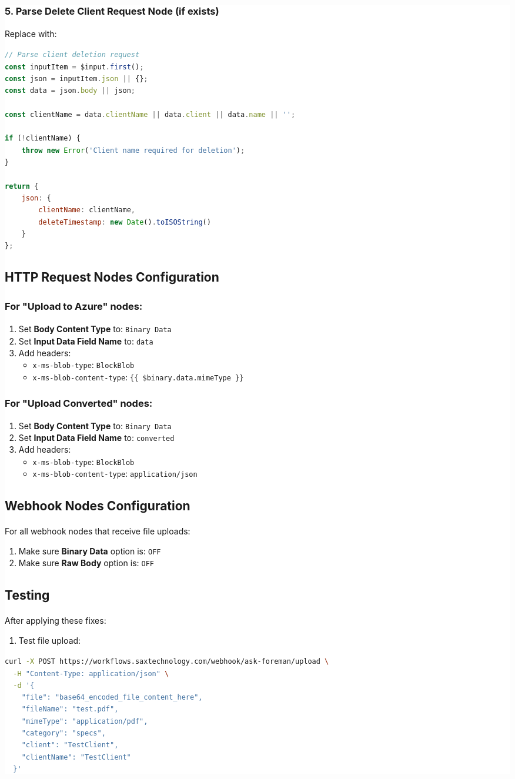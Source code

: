 ### 5. **Parse Delete Client Request** Node (if exists)
Replace with:

```javascript
// Parse client deletion request
const inputItem = $input.first();
const json = inputItem.json || {};
const data = json.body || json;

const clientName = data.clientName || data.client || data.name || '';

if (!clientName) {
    throw new Error('Client name required for deletion');
}

return {
    json: {
        clientName: clientName,
        deleteTimestamp: new Date().toISOString()
    }
};
```

## HTTP Request Nodes Configuration

### For "Upload to Azure" nodes:
1. Set **Body Content Type** to: `Binary Data`
2. Set **Input Data Field Name** to: `data`
3. Add headers:
   - `x-ms-blob-type`: `BlockBlob`
   - `x-ms-blob-content-type`: `{{ $binary.data.mimeType }}`

### For "Upload Converted" nodes:
1. Set **Body Content Type** to: `Binary Data`
2. Set **Input Data Field Name** to: `converted`
3. Add headers:
   - `x-ms-blob-type`: `BlockBlob`
   - `x-ms-blob-content-type`: `application/json`

## Webhook Nodes Configuration

For all webhook nodes that receive file uploads:
1. Make sure **Binary Data** option is: `OFF`
2. Make sure **Raw Body** option is: `OFF`

## Testing

After applying these fixes:

1. Test file upload:
```bash
curl -X POST https://workflows.saxtechnology.com/webhook/ask-foreman/upload \
  -H "Content-Type: application/json" \
  -d '{
    "file": "base64_encoded_file_content_here",
    "fileName": "test.pdf",
    "mimeType": "application/pdf",
    "category": "specs",
    "client": "TestClient",
    "clientName": "TestClient"
  }'
```
